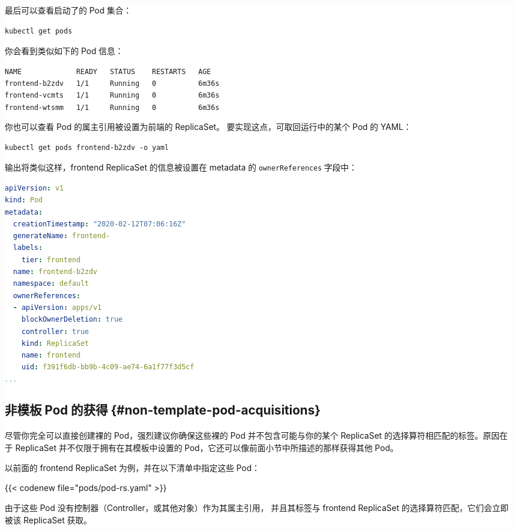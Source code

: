 最后可以查看启动了的 Pod 集合：

```shell
kubectl get pods
```

你会看到类似如下的 Pod 信息：

```
NAME             READY   STATUS    RESTARTS   AGE
frontend-b2zdv   1/1     Running   0          6m36s
frontend-vcmts   1/1     Running   0          6m36s
frontend-wtsmm   1/1     Running   0          6m36s
```

你也可以查看 Pod 的属主引用被设置为前端的 ReplicaSet。
要实现这点，可取回运行中的某个 Pod 的 YAML：

```shell
kubectl get pods frontend-b2zdv -o yaml
```

输出将类似这样，frontend ReplicaSet 的信息被设置在 metadata 的
`ownerReferences` 字段中：

```yaml
apiVersion: v1
kind: Pod
metadata:
  creationTimestamp: "2020-02-12T07:06:16Z"
  generateName: frontend-
  labels:
    tier: frontend
  name: frontend-b2zdv
  namespace: default
  ownerReferences:
  - apiVersion: apps/v1
    blockOwnerDeletion: true
    controller: true
    kind: ReplicaSet
    name: frontend
    uid: f391f6db-bb9b-4c09-ae74-6a1f77f3d5cf
...
```

## 非模板 Pod 的获得    {#non-template-pod-acquisitions}

尽管你完全可以直接创建裸的 Pod，强烈建议你确保这些裸的 Pod 并不包含可能与你的某个
ReplicaSet 的选择算符相匹配的标签。原因在于 ReplicaSet 并不仅限于拥有在其模板中设置的
Pod，它还可以像前面小节中所描述的那样获得其他 Pod。

以前面的 frontend ReplicaSet 为例，并在以下清单中指定这些 Pod：

{{< codenew file="pods/pod-rs.yaml" >}}

由于这些 Pod 没有控制器（Controller，或其他对象）作为其属主引用，
并且其标签与 frontend ReplicaSet 的选择算符匹配，它们会立即被该 ReplicaSet 获取。
